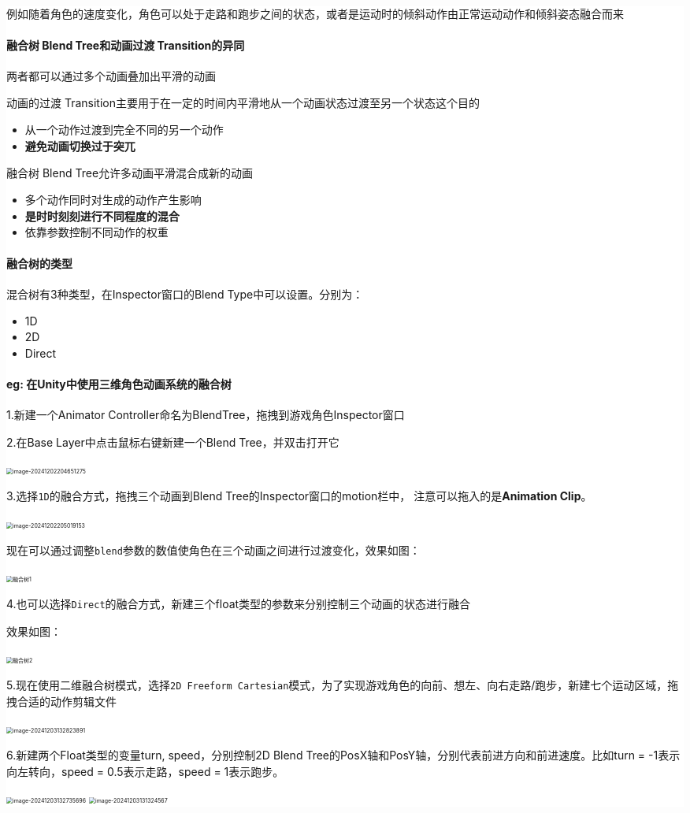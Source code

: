 例如随着角色的速度变化，角色可以处于走路和跑步之间的状态，或者是运动时的倾斜动作由正常运动动作和倾斜姿态融合而来

#### 融合树 Blend Tree和动画过渡 Transition的异同

两者都可以通过多个动画叠加出平滑的动画

动画的过渡 Transition主要用于在一定的时间内平滑地从一个动画状态过渡至另一个状态这个目的

- 从一个动作过渡到完全不同的另一个动作 
- **避免动画切换过于突兀**

融合树 Blend Tree允许多动画平滑混合成新的动画

- 多个动作同时对生成的动作产生影响 
- **是时时刻刻进行不同程度的混合**
- 依靠参数控制不同动作的权重

#### 融合树的类型

混合树有3种类型，在Inspector窗口的Blend Type中可以设置。分别为：

- 1D
- 2D
- Direct

#### eg: 在Unity中使用三维角色动画系统的融合树

1.新建一个Animator Controller命名为BlendTree，拖拽到游戏角色Inspector窗口

2.在Base Layer中点击鼠标右键新建一个Blend Tree，并双击打开它

<img src="image/image-20241202204651275.png" alt="image-20241202204651275" style="zoom:50%;" />

3.选择`1D`的融合方式，拖拽三个动画到Blend Tree的Inspector窗口的motion栏中， 注意可以拖入的是**Animation Clip**。

<img src="image/image-20241202205019153.png" alt="image-20241202205019153" style="zoom:50%;" />

现在可以通过调整`blend`参数的数值使角色在三个动画之间进行过渡变化，效果如图：

<img src="image/融合树1.gif" alt="融合树1" style="zoom:50%;" />

4.也可以选择`Direct`的融合方式，新建三个float类型的参数来分别控制三个动画的状态进行融合

效果如图：

<img src="image/融合树2.gif" alt="融合树2" style="zoom:50%;" />

5.现在使用二维融合树模式，选择`2D Freeform Cartesian`模式，为了实现游戏角色的向前、想左、向右走路/跑步，新建七个运动区域，拖拽合适的动作剪辑文件

<img src="image/image-20241203132823891.png" alt="image-20241203132823891" style="zoom:50%;" />

6.新建两个Float类型的变量turn, speed，分别控制2D Blend Tree的PosX轴和PosY轴，分别代表前进方向和前进速度。比如turn = -1表示向左转向，speed = 0.5表示走路，speed = 1表示跑步。

<img src="image/image-20241203132735696.png" alt="image-20241203132735696" style="zoom:50%;" />

<img src="image/image-20241203131324567.png" alt="image-20241203131324567" style="zoom:50%;" />
